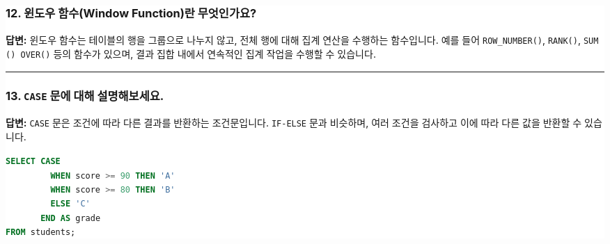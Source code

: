 
### 12. 윈도우 함수(Window Function)란 무엇인가요?
**답변:** 윈도우 함수는 테이블의 행을 그룹으로 나누지 않고, 전체 행에 대해 집계 연산을 수행하는 함수입니다. 예를 들어 `ROW_NUMBER()`, `RANK()`, `SUM() OVER()` 등의 함수가 있으며, 결과 집합 내에서 연속적인 집계 작업을 수행할 수 있습니다.

---

### 13. `CASE` 문에 대해 설명해보세요.
**답변:** `CASE` 문은 조건에 따라 다른 결과를 반환하는 조건문입니다. `IF-ELSE` 문과 비슷하며, 여러 조건을 검사하고 이에 따라 다른 값을 반환할 수 있습니다.

```sql
SELECT CASE 
         WHEN score >= 90 THEN 'A'
         WHEN score >= 80 THEN 'B'
         ELSE 'C'
       END AS grade
FROM students;